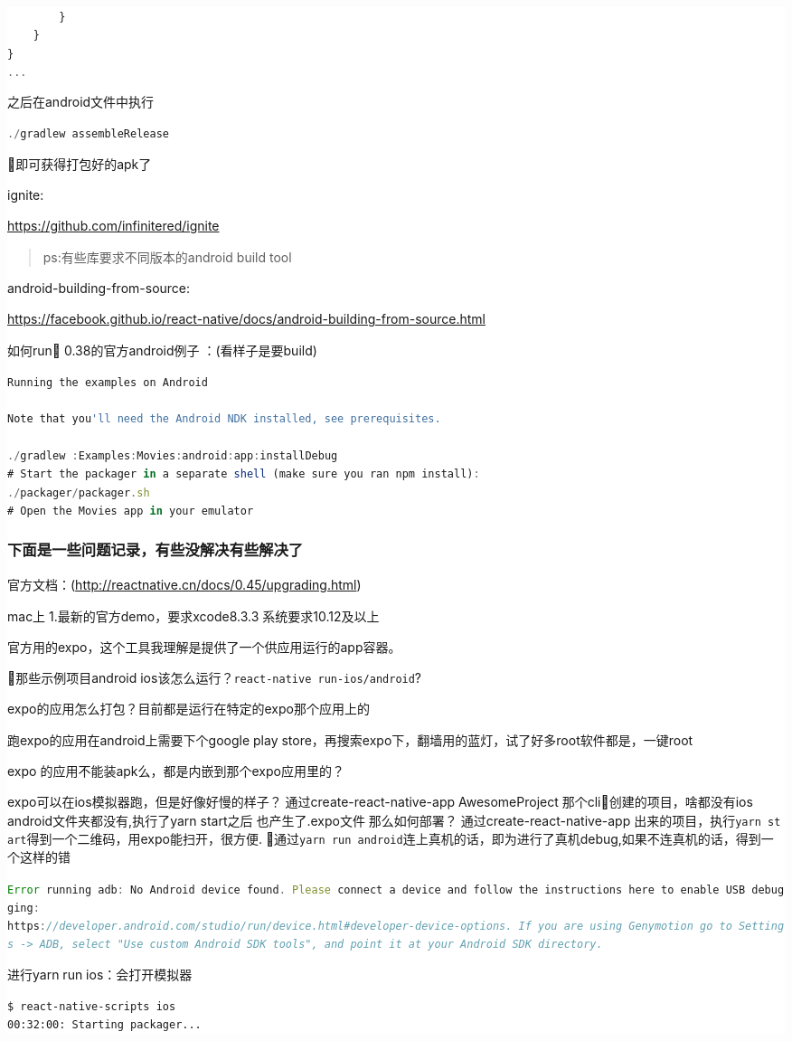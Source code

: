 ```js
        }
    }
}
...
```
之后在android文件中执行
```js
./gradlew assembleRelease
```
即可获得打包好的apk了


ignite:

https://github.com/infinitered/ignite

> ps:有些库要求不同版本的android build tool

android-building-from-source:

https://facebook.github.io/react-native/docs/android-building-from-source.html


如何run 0.38的官方android例子 ：(看样子是要build)
```js
Running the examples on Android

Note that you'll need the Android NDK installed, see prerequisites.

./gradlew :Examples:Movies:android:app:installDebug
# Start the packager in a separate shell (make sure you ran npm install):
./packager/packager.sh
# Open the Movies app in your emulator
```

### 下面是一些问题记录，有些没解决有些解决了
官方文档：(http://reactnative.cn/docs/0.45/upgrading.html)

mac上
1.最新的官方demo，要求xcode8.3.3
系统要求10.12及以上


官方用的expo，这个工具我理解是提供了一个供应用运行的app容器。


那些示例项目android ios该怎么运行？`react-native run-ios/android`?

expo的应用怎么打包？目前都是运行在特定的expo那个应用上的

跑expo的应用在android上需要下个google play store，再搜索expo下，翻墙用的蓝灯，试了好多root软件都是，一键root

expo 的应用不能装apk么，都是内嵌到那个expo应用里的？

expo可以在ios模拟器跑，但是好像好慢的样子？
通过create-react-native-app AwesomeProject
 那个cli创建的项目，啥都没有ios android文件夹都没有,执行了yarn start之后 也产生了.expo文件
那么如何部署？
通过create-react-native-app 
出来的项目，执行`yarn start`得到一个二维码，用expo能扫开，很方便.
通过`yarn run android`连上真机的话，即为进行了真机debug,如果不连真机的话，得到一个这样的错
```js
Error running adb: No Android device found. Please connect a device and follow the instructions here to enable USB debugging:
https://developer.android.com/studio/run/device.html#developer-device-options. If you are using Genymotion go to Settings -> ADB, select "Use custom Android SDK tools", and point it at your Android SDK directory.
```
进行yarn run ios：会打开模拟器
```
$ react-native-scripts ios
00:32:00: Starting packager...
```